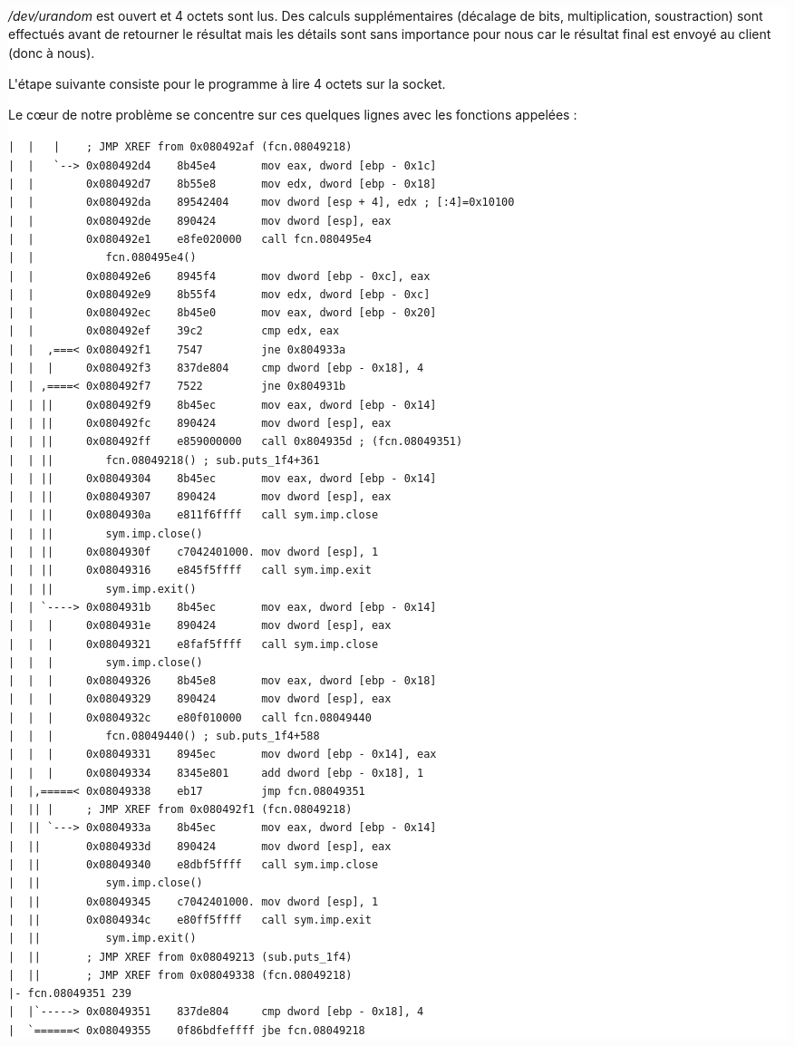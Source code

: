 */dev/urandom* est ouvert et 4 octets sont lus. Des calculs supplémentaires (décalage de bits, multiplication, soustraction) sont effectués avant de retourner le résultat mais les détails sont sans importance pour nous car le résultat final est envoyé au client (donc à nous).  

L'étape suivante consiste pour le programme à lire 4 octets sur la socket.  

Le cœur de notre problème se concentre sur ces quelques lignes avec les fonctions appelées :  

```plain
|  |   |    ; JMP XREF from 0x080492af (fcn.08049218)
|  |   `--> 0x080492d4    8b45e4       mov eax, dword [ebp - 0x1c]
|  |        0x080492d7    8b55e8       mov edx, dword [ebp - 0x18]
|  |        0x080492da    89542404     mov dword [esp + 4], edx ; [:4]=0x10100
|  |        0x080492de    890424       mov dword [esp], eax
|  |        0x080492e1    e8fe020000   call fcn.080495e4
|  |           fcn.080495e4()
|  |        0x080492e6    8945f4       mov dword [ebp - 0xc], eax
|  |        0x080492e9    8b55f4       mov edx, dword [ebp - 0xc]
|  |        0x080492ec    8b45e0       mov eax, dword [ebp - 0x20]
|  |        0x080492ef    39c2         cmp edx, eax
|  |  ,===< 0x080492f1    7547         jne 0x804933a
|  |  |     0x080492f3    837de804     cmp dword [ebp - 0x18], 4
|  | ,====< 0x080492f7    7522         jne 0x804931b
|  | ||     0x080492f9    8b45ec       mov eax, dword [ebp - 0x14]
|  | ||     0x080492fc    890424       mov dword [esp], eax
|  | ||     0x080492ff    e859000000   call 0x804935d ; (fcn.08049351)
|  | ||        fcn.08049218() ; sub.puts_1f4+361
|  | ||     0x08049304    8b45ec       mov eax, dword [ebp - 0x14]
|  | ||     0x08049307    890424       mov dword [esp], eax
|  | ||     0x0804930a    e811f6ffff   call sym.imp.close
|  | ||        sym.imp.close()
|  | ||     0x0804930f    c7042401000. mov dword [esp], 1
|  | ||     0x08049316    e845f5ffff   call sym.imp.exit
|  | ||        sym.imp.exit()
|  | `----> 0x0804931b    8b45ec       mov eax, dword [ebp - 0x14]
|  |  |     0x0804931e    890424       mov dword [esp], eax
|  |  |     0x08049321    e8faf5ffff   call sym.imp.close
|  |  |        sym.imp.close()
|  |  |     0x08049326    8b45e8       mov eax, dword [ebp - 0x18]
|  |  |     0x08049329    890424       mov dword [esp], eax
|  |  |     0x0804932c    e80f010000   call fcn.08049440
|  |  |        fcn.08049440() ; sub.puts_1f4+588
|  |  |     0x08049331    8945ec       mov dword [ebp - 0x14], eax
|  |  |     0x08049334    8345e801     add dword [ebp - 0x18], 1
|  |,=====< 0x08049338    eb17         jmp fcn.08049351
|  || |     ; JMP XREF from 0x080492f1 (fcn.08049218)
|  || `---> 0x0804933a    8b45ec       mov eax, dword [ebp - 0x14]
|  ||       0x0804933d    890424       mov dword [esp], eax
|  ||       0x08049340    e8dbf5ffff   call sym.imp.close
|  ||          sym.imp.close()
|  ||       0x08049345    c7042401000. mov dword [esp], 1
|  ||       0x0804934c    e80ff5ffff   call sym.imp.exit
|  ||          sym.imp.exit()
|  ||       ; JMP XREF from 0x08049213 (sub.puts_1f4)
|  ||       ; JMP XREF from 0x08049338 (fcn.08049218)
|- fcn.08049351 239
|  |`-----> 0x08049351    837de804     cmp dword [ebp - 0x18], 4
|  `======< 0x08049355    0f86bdfeffff jbe fcn.08049218
```
